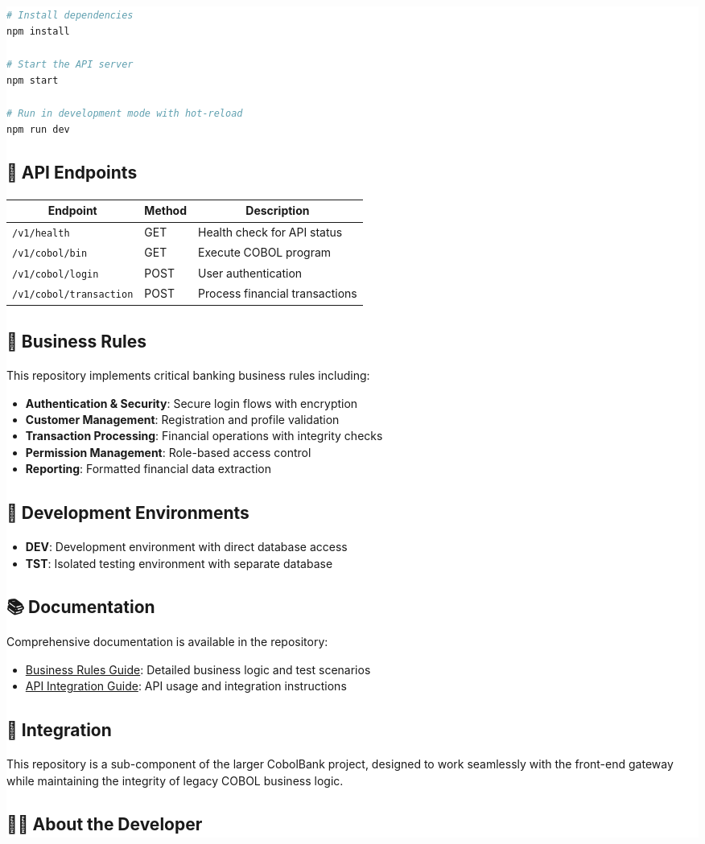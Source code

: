 ```bash
# Install dependencies
npm install

# Start the API server
npm start

# Run in development mode with hot-reload
npm run dev
```

## 📡 API Endpoints

| Endpoint | Method | Description |
|----------|--------|-------------|
| `/v1/health` | GET | Health check for API status |
| `/v1/cobol/bin` | GET | Execute COBOL program |
| `/v1/cobol/login` | POST | User authentication |
| `/v1/cobol/transaction` | POST | Process financial transactions |

## 💼 Business Rules

This repository implements critical banking business rules including:

- **Authentication & Security**: Secure login flows with encryption
- **Customer Management**: Registration and profile validation
- **Transaction Processing**: Financial operations with integrity checks
- **Permission Management**: Role-based access control
- **Reporting**: Formatted financial data extraction

## 🔧 Development Environments

- **DEV**: Development environment with direct database access
- **TST**: Isolated testing environment with separate database

## 📚 Documentation

Comprehensive documentation is available in the repository:

- [Business Rules Guide](./GUIDE-RULES.md): Detailed business logic and test scenarios
- [API Integration Guide](./api/GUIDE-API.md): API usage and integration instructions

## 🔄 Integration

This repository is a sub-component of the larger CobolBank project, designed to work seamlessly with the front-end gateway while maintaining the integrity of legacy COBOL business logic.

## 👨‍💻 About the Developer
